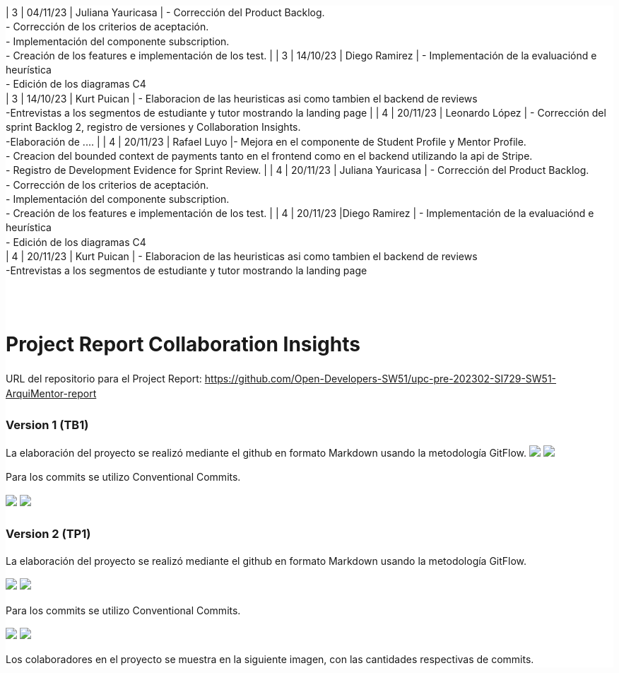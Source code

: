 |    3    | 04/11/23 | Juliana Yauricasa | - Corrección del Product Backlog.<br>- Corrección de los criterios de aceptación.<br>- Implementación del componente subscription.<br>- Creación de los features e implementación de los test.                                                                                                                                   |
|    3    | 14/10/23 | Diego Ramirez     | - Implementación de la evaluaciónd e heurística <br>- Edición de los diagramas C4                                       
|    3    | 14/10/23 | Kurt Puican       | - Elaboracion de las heuristicas asi como tambien el backend de reviews <br>-Entrevistas a los segmentos de estudiante y tutor mostrando la landing page |
|    4    | 20/11/23 | Leonardo López    | - Corrección del sprint Backlog 2, registro de versiones y Collaboration Insights.<br>-Elaboración de ....                                                                                                                                                                                                                        |
|    4   | 20/11/23 | Rafael Luyo       |- Mejora en el componente de Student Profile y Mentor Profile.  <br>-  Creacion del bounded context de payments tanto en el frontend como en el backend utilizando la api de Stripe. <br>- Registro de Development Evidence for Sprint Review.                                                                                                                             |
|    4    | 20/11/23 | Juliana Yauricasa | - Corrección del Product Backlog.<br>- Corrección de los criterios de aceptación.<br>- Implementación del componente subscription.<br>- Creación de los features e implementación de los test.                                                                                                                                   |
|    4    | 20/11/23 |Diego Ramirez     | - Implementación de la evaluaciónd e heurística <br>- Edición de los diagramas C4                                                                                                                          
|    4    | 20/11/23 | Kurt Puican       | - Elaboracion de las heuristicas asi como tambien el backend de reviews <br>-Entrevistas a los segmentos de estudiante y tutor mostrando la landing page   

<br>

# Project Report Collaboration Insights

URL del repositorio para el Project Report: https://github.com/Open-Developers-SW51/upc-pre-202302-SI729-SW51-ArquiMentor-report

### Version 1 (TB1)
La elaboración del proyecto se realizó mediante el github en formato Markdown usando la metodología GitFlow.
<img src="https://cdn.discordapp.com/attachments/1149549726748921940/1162841550770929674/image.png?ex=653d6796&is=652af296&hm=745f1b100dfe78e144d17c404bb45ca30715a064441f5e30b5f41e4b4e674c5d&">
<img src="https://cdn.discordapp.com/attachments/1149549726748921940/1162841736926736454/image.png?">

Para los commits se utilizo Conventional Commits.

<img src="https://cdn.discordapp.com/attachments/1149549726748921940/1162844649715683378/image.png?ex=653d6a79&is=652af579&hm=5a6e858728218b73939094d678ccbb021d364be72fc9d01827ae666ec8b7e3a5&">
<img src="https://cdn.discordapp.com/attachments/1149549726748921940/1162844799536214077/image.png?ex=653d6a9c&is=652af59c&hm=eed526bae6f8f1b0a700b52985ba5f4e8854c84187953d2f82a19e655c5f0cd7&">



### Version 2 (TP1)
La elaboración del proyecto se realizó mediante el github en formato Markdown usando la metodología GitFlow.

<img src="https://cdn.discordapp.com/attachments/1149549726748921940/1162842011360055346/image.png?ex=653d6804&is=652af304&hm=b499e48c6d40cc40460385706cfe841686db2dd6c2a176e6ac9b4fca111eeed3&">
<img src="https://cdn.discordapp.com/attachments/1149549726748921940/1162842104851087450/image.png?ex=653d681a&is=652af31a&hm=036b5d4d0643c8cc44d7213362f49f6ba8a47fee6297b7b09d5f4322270da48f&">

Para los commits se utilizo Conventional Commits.

<img src="https://cdn.discordapp.com/attachments/1149549726748921940/1162845582956691486/image.png?ex=653d6b57&is=652af657&hm=fbbe301d6d1ae23c225f17e1de72f95e118a266355b8922681924c12f10a6883&">
<img src="https://cdn.discordapp.com/attachments/1149549726748921940/1162845674929397780/image.png?ex=653d6b6d&is=652af66d&hm=e269314c6d0c1e3e5e114af16d52247ac26043f72d35850a8cd0f6297b0be427&">

Los colaboradores en el proyecto se muestra en la siguiente imagen, con las cantidades respectivas de commits.
